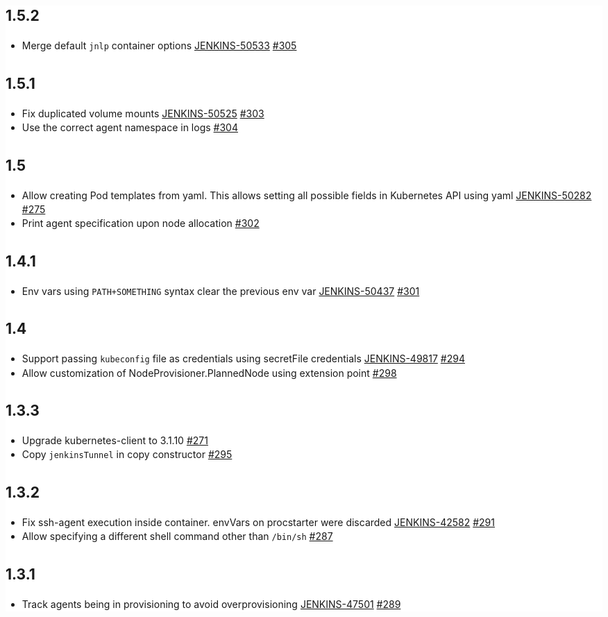 1.5.2
-----
* Merge default `jnlp` container options [JENKINS-50533](https://issues.jenkins-ci.org/browse/JENKINS-50533) [#305](https://github.com/jenkinsci/kubernetes-plugin/pull/305)

1.5.1
-----
* Fix duplicated volume mounts [JENKINS-50525](https://issues.jenkins-ci.org/browse/JENKINS-50525) [#303](https://github.com/jenkinsci/kubernetes-plugin/pull/303)
* Use the correct agent namespace in logs [#304](https://github.com/jenkinsci/kubernetes-plugin/pull/304)

1.5
-----
* Allow creating Pod templates from yaml. This allows setting all possible fields in Kubernetes API using yaml [JENKINS-50282](https://issues.jenkins-ci.org/browse/JENKINS-50282) [#275](https://github.com/jenkinsci/kubernetes-plugin/pull/275)
* Print agent specification upon node allocation [#302](https://github.com/jenkinsci/kubernetes-plugin/pull/302)

1.4.1
-----
* Env vars using `PATH+SOMETHING` syntax clear the previous env var [JENKINS-50437](https://issues.jenkins-ci.org/browse/JENKINS-50437) [#301](https://github.com/jenkinsci/kubernetes-plugin/pull/301)

1.4
-----
* Support passing `kubeconfig` file as credentials using secretFile credentials [JENKINS-49817](https://issues.jenkins-ci.org/browse/JENKINS-49817) [#294](https://github.com/jenkinsci/kubernetes-plugin/pull/294)
* Allow customization of NodeProvisioner.PlannedNode using extension point [#298](https://github.com/jenkinsci/kubernetes-plugin/pull/298)

1.3.3
-----
* Upgrade kubernetes-client to 3.1.10 [#271](https://github.com/jenkinsci/kubernetes-plugin/pull/271)
* Copy `jenkinsTunnel` in copy constructor [#295](https://github.com/jenkinsci/kubernetes-plugin/pull/295)

1.3.2
-----
* Fix ssh-agent execution inside container. envVars on procstarter were discarded [JENKINS-42582](https://issues.jenkins-ci.org/browse/JENKINS-42582) [#291](https://github.com/jenkinsci/kubernetes-plugin/pull/291)
* Allow specifying a different shell command other than `/bin/sh` [#287](https://github.com/jenkinsci/kubernetes-plugin/pull/287)

1.3.1
-----
* Track agents being in provisioning to avoid overprovisioning [JENKINS-47501](https://issues.jenkins-ci.org/browse/JENKINS-47501) [#289](https://github.com/jenkinsci/kubernetes-plugin/pull/289)
